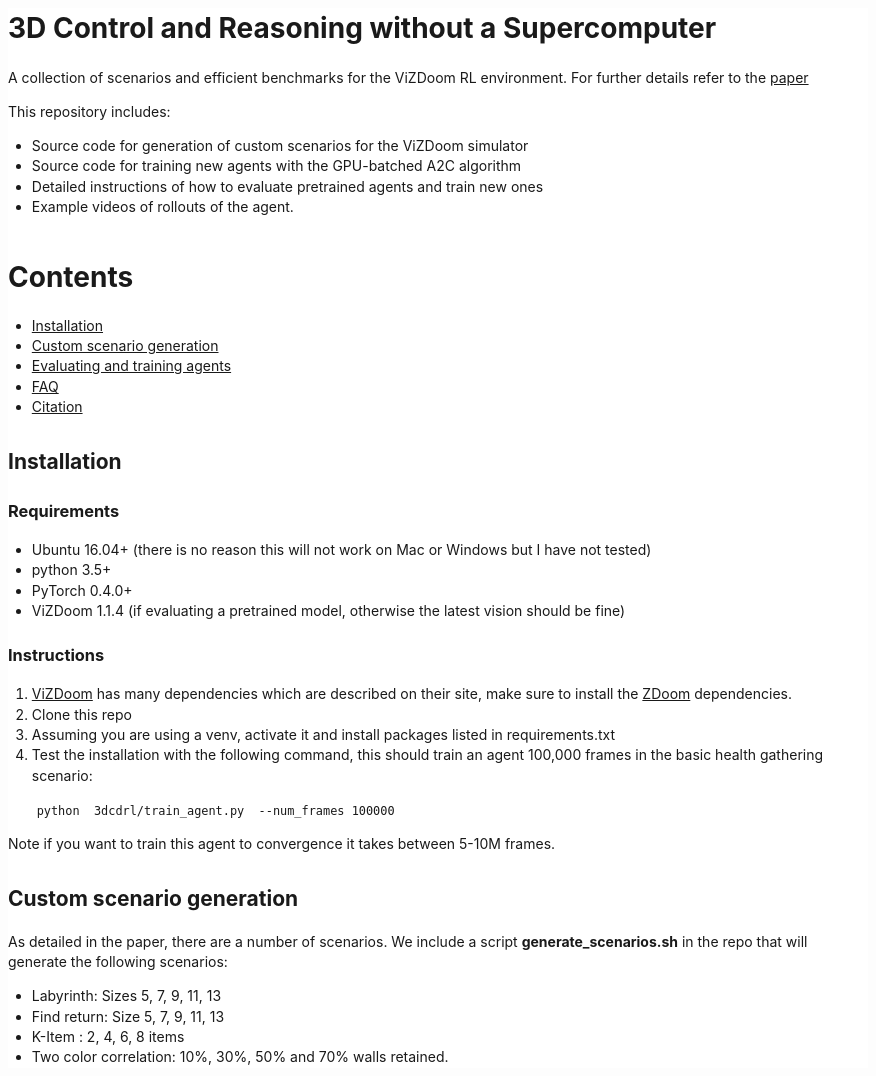 # 3D Control and Reasoning without a Supercomputer
A collection of scenarios and efficient benchmarks for the ViZDoom RL environment. 
For further details refer to the [paper](https://arxiv.org/abs/1904.01806) 

This repository includes:
* Source code for generation of custom scenarios for the ViZDoom simulator
* Source code for training new agents with the GPU-batched A2C algorithm
* Detailed instructions of how to evaluate pretrained agents and train new ones
* Example videos of rollouts of the agent.


# Contents
* [Installation](https://github.com/edbeeching/3D_Control_RL_Scenario_Benchmarks/blob/master/README.md#installation-1)
* [Custom scenario generation](https://github.com/edbeeching/3D_Control_RL_Scenario_Benchmarks#custom-scenario-generation-1)
* [Evaluating and training agents](https://github.com/edbeeching/3D_Control_RL_Scenario_Benchmarks#evaluating-pretrained-agents-and-training-new-ones-on-the-scenarios)
* [FAQ](https://github.com/edbeeching/3D_Control_RL_Scenario_Benchmarks#faq)
* [Citation](https://github.com/edbeeching/3D_Control_RL_Scenario_Benchmarks#citation-1)

## Installation
### Requirements

* Ubuntu 16.04+ (there is no reason this will not work on Mac or Windows but I have not tested)
* python 3.5+
* PyTorch 0.4.0+ 
* ViZDoom 1.1.4 (if evaluating a pretrained model, otherwise the latest vision should be fine)

### Instructions
1. [ViZDoom](https://github.com/mwydmuch/ViZDoom/blob/master/doc/Building.md#linux_deps) has many dependencies which are described on their site, make sure to install the [ZDoom](https://zdoom.org/wiki/Compile_ZDoom_on_Linux)  dependencies.
2. Clone this repo
3. Assuming you are using a venv, activate it and install packages listed in requirements.txt
4. Test the installation with the following command, this should train an agent 100,000 frames in the basic health gathering scenario:
```
    python  3dcdrl/train_agent.py  --num_frames 100000
```
Note if you want to train this agent to convergence it takes between 5-10M frames.

## Custom scenario generation
As detailed in the paper, there are a number of scenarios.
We include a script **generate_scenarios.sh** in the repo that will generate the following scenarios:
 
* Labyrinth: Sizes 5, 7, 9, 11, 13
* Find return: Size 5, 7, 9, 11, 13
* K-Item : 2, 4, 6, 8 items
* Two color correlation: 10%, 30%, 50% and 70% walls retained.
